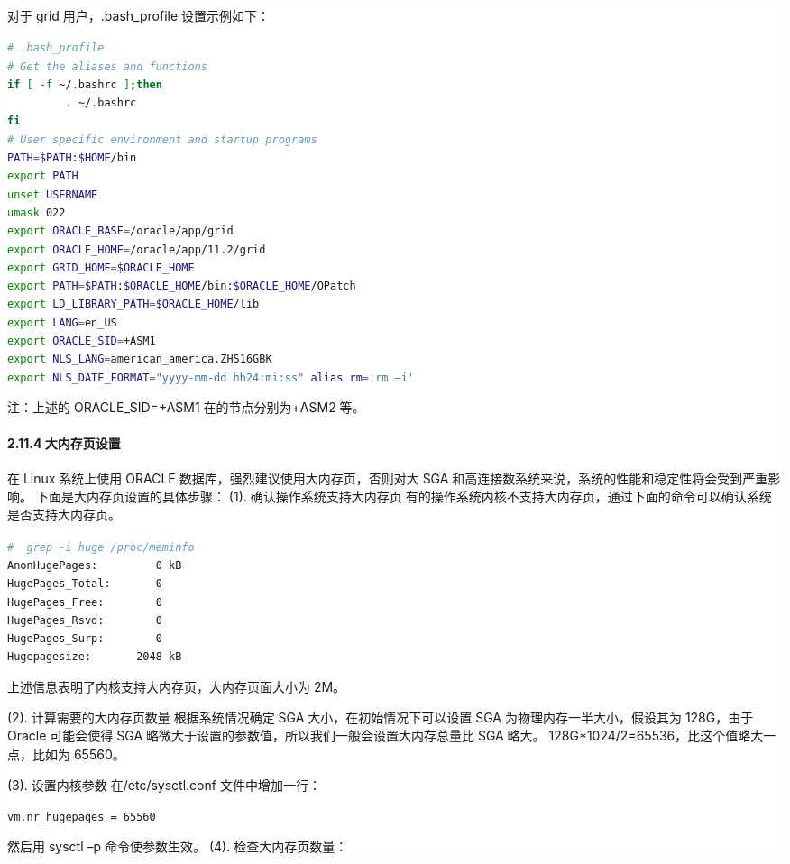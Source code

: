 对于 grid 用户，.bash_profile 设置示例如下：

```bash
# .bash_profile  
# Get the aliases and functions
if [ -f ~/.bashrc ];then
         . ~/.bashrc
fi  
# User specific environment and startup programs  
PATH=$PATH:$HOME/bin  
export PATH
unset USERNAME  
umask 022  
export ORACLE_BASE=/oracle/app/grid
export ORACLE_HOME=/oracle/app/11.2/grid
export GRID_HOME=$ORACLE_HOME
export PATH=$PATH:$ORACLE_HOME/bin:$ORACLE_HOME/OPatch
export LD_LIBRARY_PATH=$ORACLE_HOME/lib
export LANG=en_US
export ORACLE_SID=+ASM1
export NLS_LANG=american_america.ZHS16GBK
export NLS_DATE_FORMAT="yyyy-mm-dd hh24:mi:ss" alias rm='rm –i'
```

注：上述的 ORACLE_SID=+ASM1 在的节点分别为+ASM2 等。

#### 2.11.4 大内存页设置

在 Linux 系统上使用 ORACLE 数据库，强烈建议使用大内存页，否则对大 SGA 和高连接数系统来说，系统的性能和稳定性将会受到严重影响。 下面是大内存页设置的具体步骤：
(1).  确认操作系统支持大内存页
有的操作系统内核不支持大内存页，通过下面的命令可以确认系统是否支持大内存页。

```bash
#  grep -i huge /proc/meminfo
AnonHugePages:         0 kB
HugePages_Total:       0
HugePages_Free:        0
HugePages_Rsvd:        0
HugePages_Surp:        0
Hugepagesize:       2048 kB
```

上述信息表明了内核支持大内存页，大内存页面大小为 2M。

(2).  计算需要的大内存页数量 根据系统情况确定 SGA 大小，在初始情况下可以设置 SGA 为物理内存一半大小，假设其为 128G，由于 Oracle 可能会使得 SGA 略微大于设置的参数值，所以我们一般会设置大内存总量比 SGA 略大。
128G*1024/2=65536，比这个值略大一点，比如为 65560。

(3).  设置内核参数
在/etc/sysctl.conf 文件中增加一行：

```bash
vm.nr_hugepages = 65560
```

然后用 sysctl –p 命令使参数生效。
(4).  检查大内存页数量：
